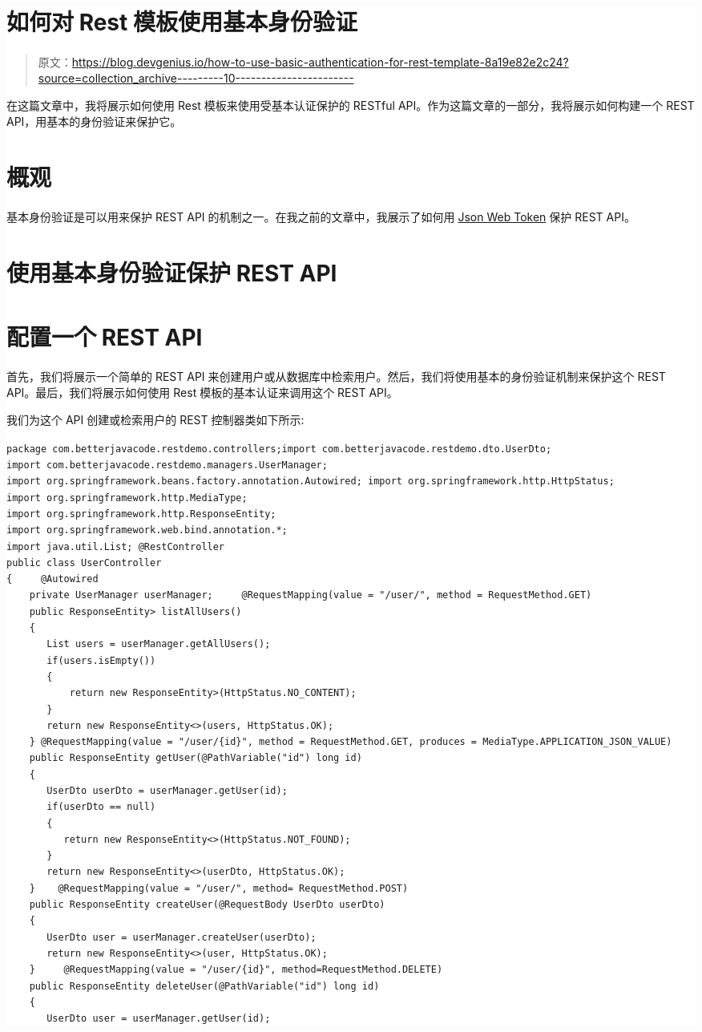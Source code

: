 # 如何对 Rest 模板使用基本身份验证

> 原文：<https://blog.devgenius.io/how-to-use-basic-authentication-for-rest-template-8a19e82e2c24?source=collection_archive---------10----------------------->

在这篇文章中，我将展示如何使用 Rest 模板来使用受基本认证保护的 RESTful API。作为这篇文章的一部分，我将展示如何构建一个 REST API，用基本的身份验证来保护它。

# 概观

基本身份验证是可以用来保护 REST API 的机制之一。在我之前的文章中，我展示了如何用 [Json Web Token](https://betterjavacode.com/java/securing-spring-boot-rest-api) 保护 REST API。

# 使用基本身份验证保护 REST API

# 配置一个 REST API

首先，我们将展示一个简单的 REST API 来创建用户或从数据库中检索用户。然后，我们将使用基本的身份验证机制来保护这个 REST API。最后，我们将展示如何使用 Rest 模板的基本认证来调用这个 REST API。

我们为这个 API 创建或检索用户的 REST 控制器类如下所示:

```
package com.betterjavacode.restdemo.controllers;import com.betterjavacode.restdemo.dto.UserDto; 
import com.betterjavacode.restdemo.managers.UserManager; 
import org.springframework.beans.factory.annotation.Autowired; import org.springframework.http.HttpStatus; 
import org.springframework.http.MediaType; 
import org.springframework.http.ResponseEntity; 
import org.springframework.web.bind.annotation.*; 
import java.util.List; @RestController 
public class UserController 
{     @Autowired 
    private UserManager userManager;     @RequestMapping(value = "/user/", method = RequestMethod.GET)
    public ResponseEntity> listAllUsers() 
    { 
       List users = userManager.getAllUsers(); 
       if(users.isEmpty()) 
       { 
           return new ResponseEntity>(HttpStatus.NO_CONTENT); 
       }
       return new ResponseEntity<>(users, HttpStatus.OK); 
    } @RequestMapping(value = "/user/{id}", method = RequestMethod.GET, produces = MediaType.APPLICATION_JSON_VALUE) 
    public ResponseEntity getUser(@PathVariable("id") long id) 
    { 
       UserDto userDto = userManager.getUser(id); 
       if(userDto == null) 
       { 
          return new ResponseEntity<>(HttpStatus.NOT_FOUND); 
       } 
       return new ResponseEntity<>(userDto, HttpStatus.OK); 
    }    @RequestMapping(value = "/user/", method= RequestMethod.POST) 
    public ResponseEntity createUser(@RequestBody UserDto userDto)
    { 
       UserDto user = userManager.createUser(userDto); 
       return new ResponseEntity<>(user, HttpStatus.OK); 
    }     @RequestMapping(value = "/user/{id}", method=RequestMethod.DELETE) 
    public ResponseEntity deleteUser(@PathVariable("id") long id) 
    { 
       UserDto user = userManager.getUser(id); 
```